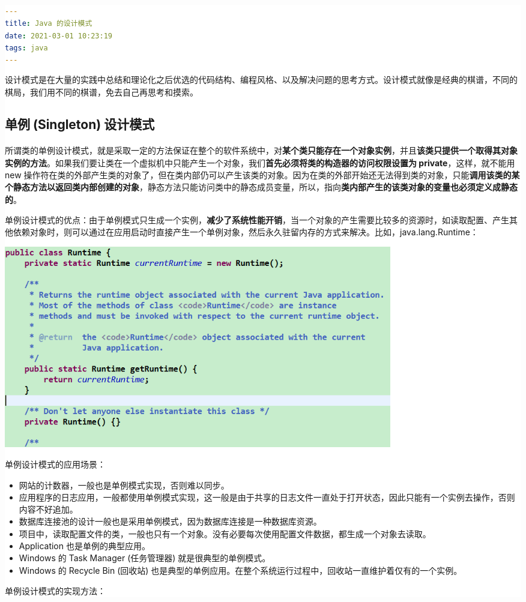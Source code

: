 ```yaml
---
title: Java 的设计模式
date: 2021-03-01 10:23:19
tags: java
---
```


设计模式是在大量的实践中总结和理论化之后优选的代码结构、编程风格、以及解决问题的思考方式。设计模式就像是经典的棋谱，不同的棋局，我们用不同的棋谱，免去自己再思考和摸索。

## 单例 (Singleton) 设计模式

所谓类的单例设计模式，就是采取一定的方法保证在整个的软件系统中，对**某个类只能存在一个对象实例**，并且**该类只提供一个取得其对象实例的方法**。如果我们要让类在一个虚拟机中只能产生一个对象，我们**首先必须将类的构造器的访问权限设置为 private**，这样，就不能用 new 操作符在类的外部产生类的对象了，但在类内部仍可以产生该类的对象。因为在类的外部开始还无法得到类的对象，只能**调用该类的某个静态方法以返回类内部创建的对象**，静态方法只能访问类中的静态成员变量，所以，指向**类内部产生的该类对象的变量也必须定义成静态的**。

单例设计模式的优点：由于单例模式只生成一个实例，**减少了系统性能开销**，当一个对象的产生需要比较多的资源时，如读取配置、产生其他依赖对象时，则可以通过在应用启动时直接产生一个单例对象，然后永久驻留内存的方式来解决。比如，java.lang.Runtime：

<img src="java-design-mode/image-20210301111824001.png" alt="image-20210301111824001" style="zoom:80%;" />

单例设计模式的应用场景：

- 网站的计数器，一般也是单例模式实现，否则难以同步。
- 应用程序的日志应用，一般都使用单例模式实现，这一般是由于共享的日志文件一直处于打开状态，因此只能有一个实例去操作，否则内容不好追加。
- 数据库连接池的设计一般也是采用单例模式，因为数据库连接是一种数据库资源。
- 项目中，读取配置文件的类，一般也只有一个对象。没有必要每次使用配置文件数据，都生成一个对象去读取。
- Application 也是单例的典型应用。
- Windows 的 Task Manager (任务管理器) 就是很典型的单例模式。
- Windows 的 Recycle Bin (回收站) 也是典型的单例应用。在整个系统运行过程中，回收站一直维护着仅有的一个实例。

单例设计模式的实现方法：
